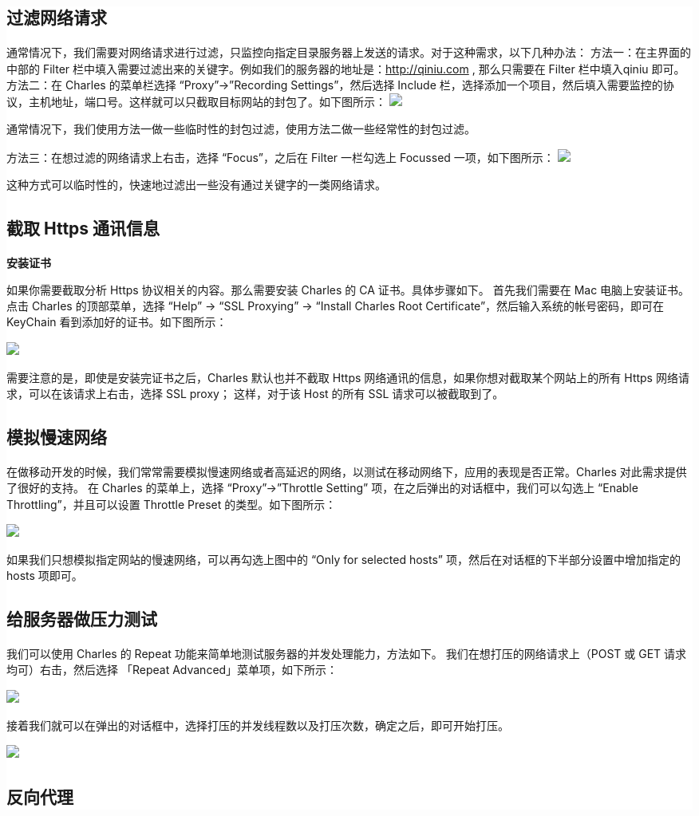 
## 过滤网络请求

通常情况下，我们需要对网络请求进行过滤，只监控向指定目录服务器上发送的请求。对于这种需求，以下几种办法：
方法一：在主界面的中部的 Filter 栏中填入需要过滤出来的关键字。例如我们的服务器的地址是：http://qiniu.com , 那么只需要在 Filter 栏中填入qiniu 即可。
方法二：在 Charles 的菜单栏选择 “Proxy”->”Recording Settings”，然后选择 Include 栏，选择添加一个项目，然后填入需要监控的协议，主机地址，端口号。这样就可以只截取目标网站的封包了。如下图所示：
![](http://gitblog.xuhc.me/15020924957090.jpg)

通常情况下，我们使用方法一做一些临时性的封包过滤，使用方法二做一些经常性的封包过滤。

方法三：在想过滤的网络请求上右击，选择 “Focus”，之后在 Filter 一栏勾选上 Focussed 一项，如下图所示：
![](http://gitblog.xuhc.me/15020926389422.jpg)

这种方式可以临时性的，快速地过滤出一些没有通过关键字的一类网络请求。

## 截取 Https 通讯信息

**安装证书**

如果你需要截取分析 Https 协议相关的内容。那么需要安装 Charles 的 CA 证书。具体步骤如下。
首先我们需要在 Mac 电脑上安装证书。点击 Charles 的顶部菜单，选择 “Help” -> “SSL Proxying” -> “Install Charles Root Certificate”，然后输入系统的帐号密码，即可在 KeyChain 看到添加好的证书。如下图所示：

![](http://gitblog.xuhc.me/15020933794233.jpg)

需要注意的是，即使是安装完证书之后，Charles 默认也并不截取 Https 网络通讯的信息，如果你想对截取某个网站上的所有 Https 网络请求，可以在该请求上右击，选择 SSL proxy；
这样，对于该 Host 的所有 SSL 请求可以被截取到了。

## 模拟慢速网络

在做移动开发的时候，我们常常需要模拟慢速网络或者高延迟的网络，以测试在移动网络下，应用的表现是否正常。Charles 对此需求提供了很好的支持。
在 Charles 的菜单上，选择 “Proxy”->”Throttle Setting” 项，在之后弹出的对话框中，我们可以勾选上 “Enable Throttling”，并且可以设置 Throttle Preset 的类型。如下图所示：

![](http://gitblog.xuhc.me/15020938016817.jpg)

如果我们只想模拟指定网站的慢速网络，可以再勾选上图中的 “Only for selected hosts” 项，然后在对话框的下半部分设置中增加指定的 hosts 项即可。

## 给服务器做压力测试

我们可以使用 Charles 的 Repeat 功能来简单地测试服务器的并发处理能力，方法如下。
我们在想打压的网络请求上（POST 或 GET 请求均可）右击，然后选择 「Repeat Advanced」菜单项，如下所示：

![](http://gitblog.xuhc.me/15020939554092.jpg)

接着我们就可以在弹出的对话框中，选择打压的并发线程数以及打压次数，确定之后，即可开始打压。

![](http://gitblog.xuhc.me/15020939785088.jpg)

## 反向代理
